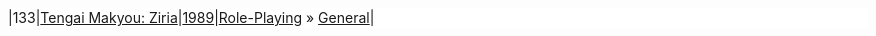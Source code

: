 |133|<a href="https://gamefaqs.gamespot.com/turbocd/589285-tengai-makyou-ziria" target="_blank" rel="noopener noreferrer">Tengai Makyou: Ziria</a>|<a href="https://gamefaqs.gamespot.com/turbocd/589285-tengai-makyou-ziria/data" target="_blank" rel="noopener noreferrer">1989</a>|<a href="https://gamefaqs.gamespot.com/turbocd/category/48-role-playing" target="_blank" rel="noopener noreferrer">Role-Playing</a> &raquo; <a href="https://gamefaqs.gamespot.com/turbocd/category/257-role-playing-general" target="_blank" rel="noopener noreferrer">General</a>|
